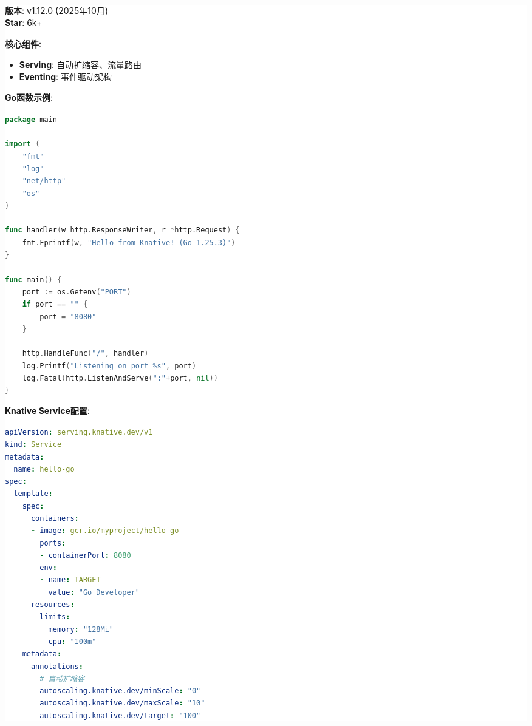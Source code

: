 **版本**: v1.12.0 (2025年10月)  
**Star**: 6k+

**核心组件**:

- **Serving**: 自动扩缩容、流量路由
- **Eventing**: 事件驱动架构

**Go函数示例**:

```go
package main

import (
    "fmt"
    "log"
    "net/http"
    "os"
)

func handler(w http.ResponseWriter, r *http.Request) {
    fmt.Fprintf(w, "Hello from Knative! (Go 1.25.3)")
}

func main() {
    port := os.Getenv("PORT")
    if port == "" {
        port = "8080"
    }
    
    http.HandleFunc("/", handler)
    log.Printf("Listening on port %s", port)
    log.Fatal(http.ListenAndServe(":"+port, nil))
}
```

**Knative Service配置**:

```yaml
apiVersion: serving.knative.dev/v1
kind: Service
metadata:
  name: hello-go
spec:
  template:
    spec:
      containers:
      - image: gcr.io/myproject/hello-go
        ports:
        - containerPort: 8080
        env:
        - name: TARGET
          value: "Go Developer"
      resources:
        limits:
          memory: "128Mi"
          cpu: "100m"
    metadata:
      annotations:
        # 自动扩缩容
        autoscaling.knative.dev/minScale: "0"
        autoscaling.knative.dev/maxScale: "10"
        autoscaling.knative.dev/target: "100"
```
